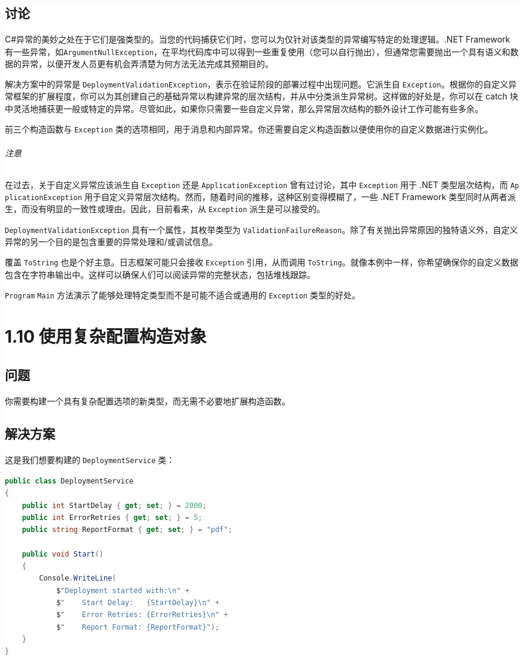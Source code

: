 ## 讨论

C#异常的美妙之处在于它们是强类型的。当您的代码捕获它们时，您可以为仅针对该类型的异常编写特定的处理逻辑。.NET Framework 有一些异常，如`ArgumentNullException`，在平均代码库中可以得到一些重复使用（您可以自行抛出），但通常您需要抛出一个具有语义和数据的异常，以便开发人员更有机会弄清楚为何方法无法完成其预期目的。

解决方案中的异常是 `DeploymentValidationException`，表示在验证阶段的部署过程中出现问题。它派生自 `Exception`。根据你的自定义异常框架的扩展程度，你可以为其创建自己的基础异常以构建异常的层次结构，并从中分类派生异常树。这样做的好处是，你可以在 catch 块中灵活地捕获更一般或特定的异常。尽管如此，如果你只需要一些自定义异常，那么异常层次结构的额外设计工作可能有些多余。

前三个构造函数与 `Exception` 类的选项相同，用于消息和内部异常。你还需要自定义构造函数以便使用你的自定义数据进行实例化。

###### 注意

在过去，关于自定义异常应该派生自 `Exception` 还是 `ApplicationException` 曾有过讨论，其中 `Exception` 用于 .NET 类型层次结构，而 `ApplicationException` 用于自定义异常层次结构。然而，随着时间的推移，这种区别变得模糊了，一些 .NET Framework 类型同时从两者派生，而没有明显的一致性或理由。因此，目前看来，从 `Exception` 派生是可以接受的。

`DeploymentValidationException` 具有一个属性，其枚举类型为 `Validation​Fai⁠lureReason`。除了有关抛出异常原因的独特语义外，自定义异常的另一个目的是包含重要的异常处理和/或调试信息。

覆盖 `ToString` 也是个好主意。日志框架可能只会接收 `Exception` 引用，从而调用 `ToString`。就像本例中一样，你希望确保你的自定义数据包含在字符串输出中。这样可以确保人们可以阅读异常的完整状态，包括堆栈跟踪。

`Program` `Main` 方法演示了能够处理特定类型而不是可能不适合或通用的 `Exception` 类型的好处。

# 1.10 使用复杂配置构造对象

## 问题

你需要构建一个具有复杂配置选项的新类型，而无需不必要地扩展构造函数。

## 解决方案

这是我们想要构建的 `DeploymentService` 类：

```cs
public class DeploymentService
{
    public int StartDelay { get; set; } = 2000;
    public int ErrorRetries { get; set; } = 5;
    public string ReportFormat { get; set; } = "pdf";

    public void Start()
    {
        Console.WriteLine(
            $"Deployment started with:\n" +
            $"    Start Delay:   {StartDelay}\n" +
            $"    Error Retries: {ErrorRetries}\n" +
            $"    Report Format: {ReportFormat}");
    }
}
```

